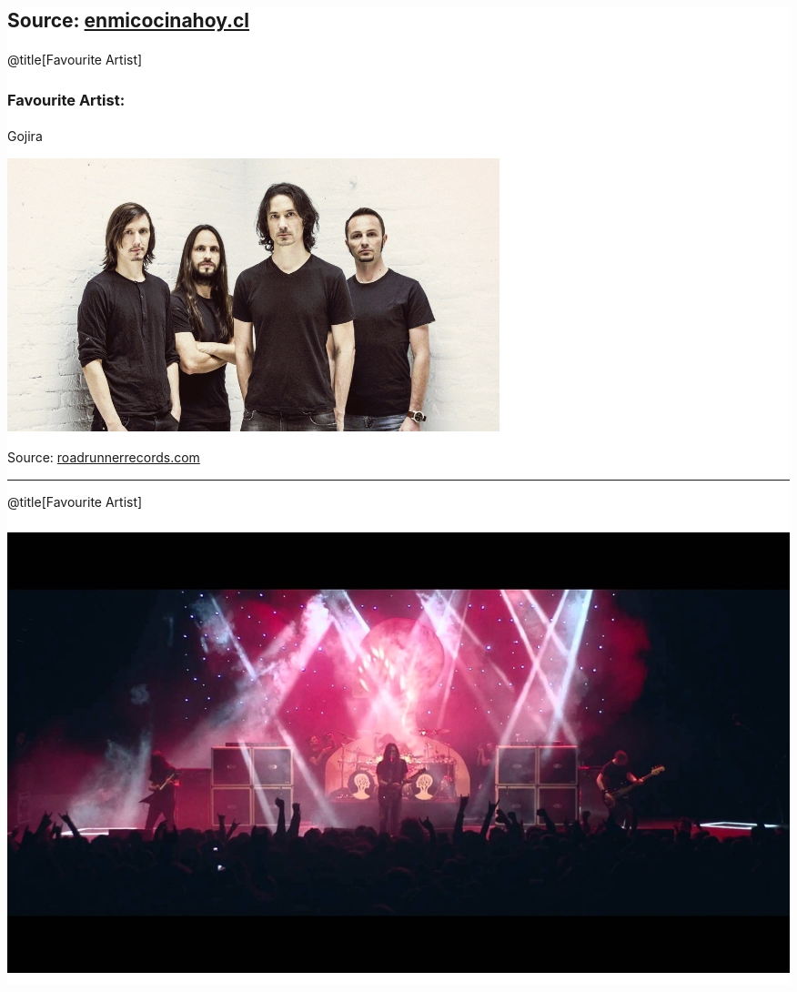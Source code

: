 
Source: [enmicocinahoy.cl](https://www.enmicocinahoy.cl/pastel-de-choclo-chilean-corn-pie/) 
---
@title[Favourite Artist]

<h3>Favourite Artist:</h3>

Gojira

<img src="images/gojira.png" alt="" style="height: 300px;">

Source: [roadrunnerrecords.com](http://www.roadrunnerrecords.com/artists/gojira) 

---
@title[Favourite Artist]

<img src="images/gojira_live.jpg" alt="" style="height: 500px;">
